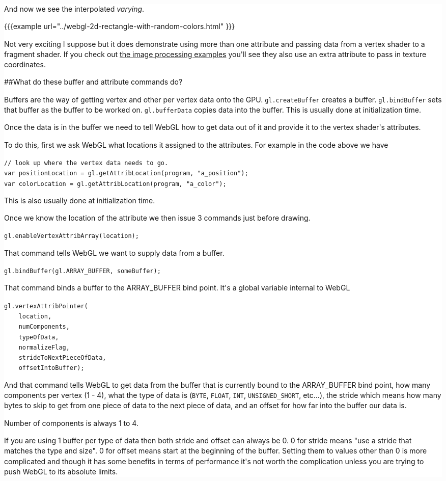 And now we see the interpolated *varying*.

{{{example url="../webgl-2d-rectangle-with-random-colors.html" }}}

Not very exciting I suppose but it does demonstrate using more than one
attribute and passing data from a vertex shader to a fragment shader.  If
you check out [the image processing examples](webgl-image-processing.html)
you'll see they also use an extra attribute to pass in texture coordinates.

##What do these buffer and attribute commands do?

Buffers are the way of getting vertex and other per vertex data onto the
GPU.  `gl.createBuffer` creates a buffer.
`gl.bindBuffer` sets that buffer as the buffer to be worked on.
`gl.bufferData` copies data into the buffer. This is usually done at
initialization time.

Once the data is in the buffer we need to tell WebGL how to get data out
of it and provide it to the vertex shader's attributes.

To do this, first we ask WebGL what locations it assigned to the
attributes.  For example in the code above we have

    // look up where the vertex data needs to go.
    var positionLocation = gl.getAttribLocation(program, "a_position");
    var colorLocation = gl.getAttribLocation(program, "a_color");

This is also usually done at initialization time.

Once we know the location of the attribute we then issue 3 commands just
before drawing.

    gl.enableVertexAttribArray(location);

That command tells WebGL we want to supply data from a buffer.

    gl.bindBuffer(gl.ARRAY_BUFFER, someBuffer);

That command binds a buffer to the ARRAY_BUFFER bind point. It's a global
variable internal to WebGL

    gl.vertexAttribPointer(
        location,
        numComponents,
        typeOfData,
        normalizeFlag,
        strideToNextPieceOfData,
        offsetIntoBuffer);

And that command tells WebGL to get data from the buffer that is currently
bound to the ARRAY_BUFFER bind point, how many components per vertex (1 - 4),
what the type of data is (`BYTE`, `FLOAT`, `INT`, `UNSIGNED_SHORT`, etc...),
the stride which means how many bytes to skip to get from one piece of data to the
next piece of data, and an offset for how far into the buffer our data is.

Number of components is always 1 to 4.

If you are using 1 buffer per type of data then both stride and offset can
always be 0.  0 for stride means "use a stride that matches the type and
size".  0 for offset means start at the beginning of the buffer.  Setting
them to values other than 0 is more complicated and though it has some
benefits in terms of performance it's not worth the complication unless
you are trying to push WebGL to its absolute limits.
